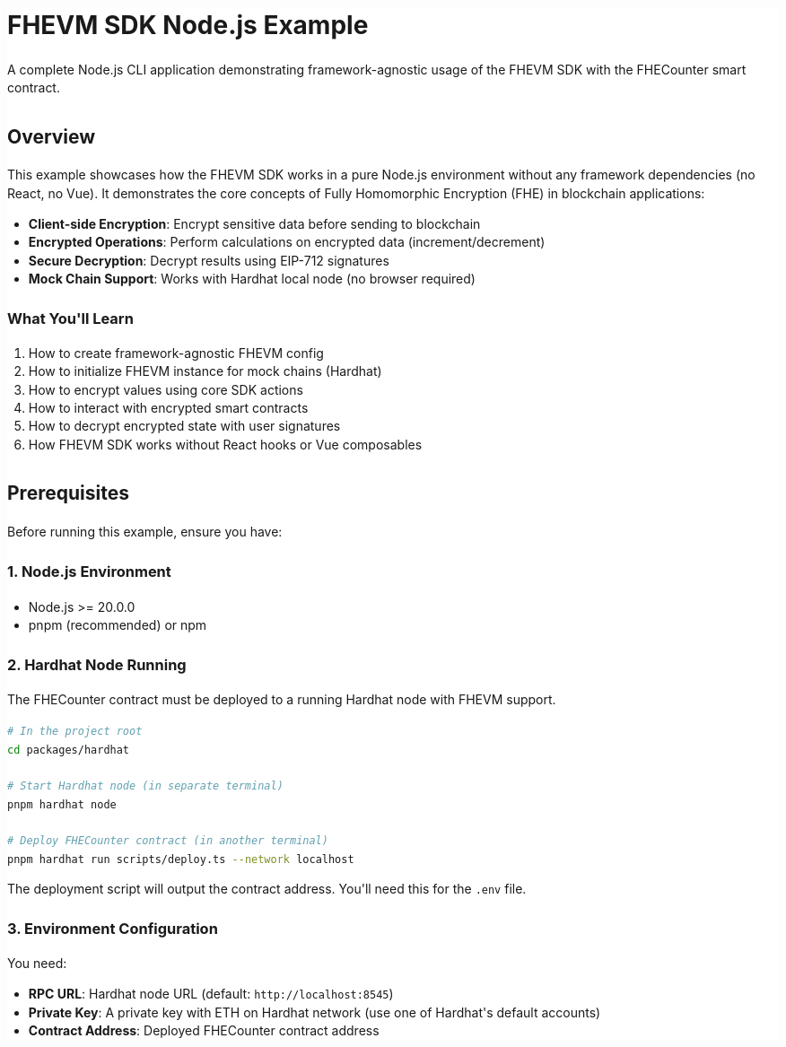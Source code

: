 # FHEVM SDK Node.js Example

A complete Node.js CLI application demonstrating framework-agnostic usage of the FHEVM SDK with the FHECounter smart contract.

## Overview

This example showcases how the FHEVM SDK works in a pure Node.js environment without any framework dependencies (no React, no Vue). It demonstrates the core concepts of Fully Homomorphic Encryption (FHE) in blockchain applications:

- **Client-side Encryption**: Encrypt sensitive data before sending to blockchain
- **Encrypted Operations**: Perform calculations on encrypted data (increment/decrement)
- **Secure Decryption**: Decrypt results using EIP-712 signatures
- **Mock Chain Support**: Works with Hardhat local node (no browser required)

### What You'll Learn

1. How to create framework-agnostic FHEVM config
2. How to initialize FHEVM instance for mock chains (Hardhat)
3. How to encrypt values using core SDK actions
4. How to interact with encrypted smart contracts
5. How to decrypt encrypted state with user signatures
6. How FHEVM SDK works without React hooks or Vue composables

## Prerequisites

Before running this example, ensure you have:

### 1. Node.js Environment
- Node.js >= 20.0.0
- pnpm (recommended) or npm

### 2. Hardhat Node Running
The FHECounter contract must be deployed to a running Hardhat node with FHEVM support.

```bash
# In the project root
cd packages/hardhat

# Start Hardhat node (in separate terminal)
pnpm hardhat node

# Deploy FHECounter contract (in another terminal)
pnpm hardhat run scripts/deploy.ts --network localhost
```

The deployment script will output the contract address. You'll need this for the `.env` file.

### 3. Environment Configuration
You need:
- **RPC URL**: Hardhat node URL (default: `http://localhost:8545`)
- **Private Key**: A private key with ETH on Hardhat network (use one of Hardhat's default accounts)
- **Contract Address**: Deployed FHECounter contract address
